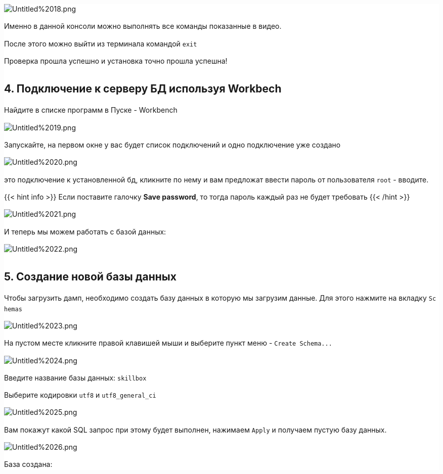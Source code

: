 ![Untitled%2018.png](Untitled%2018.png)

Именно в данной консоли можно выполнять все команды показанные в видео.

После этого можно выйти из терминала командой `exit`

Проверка прошла успешно и установка точно прошла успешна!

## 4. Подключение к серверу БД используя Workbech

Найдите в списке программ в Пуске - Workbench

![Untitled%2019.png](Untitled%2019.png)

Запускайте, на первом окне у вас будет список подключений и одно подключение уже создано

![Untitled%2020.png](Untitled%2020.png)

это подключение к установленной бд, кликните по нему и вам предложат ввести пароль от пользователя `root` - вводите.

{{< hint info >}}
Если поставите галочку **Save password**, то тогда пароль каждый раз не будет требовать
{{< /hint >}}

![Untitled%2021.png](Untitled%2021.png)

И теперь мы можем работать с базой данных:

![Untitled%2022.png](Untitled%2022.png)

## 5. Создание новой базы данных

Чтобы загрузить дамп, необходимо создать базу данных в которую мы загрузим данные. Для этого нажмите на вкладку `Schemas`

![Untitled%2023.png](Untitled%2023.png)

На пустом месте кликните правой клавишей мыши и выберите пункт меню - `Create Schema...`

![Untitled%2024.png](Untitled%2024.png)

Введите название базы данных: `skillbox`

Выберите кодировки `utf8` и `utf8_general_ci`

![Untitled%2025.png](Untitled%2025.png)

Вам покажут какой SQL запрос при этому будет выполнен, нажимаем `Apply` и получаем пустую базу данных.

![Untitled%2026.png](Untitled%2026.png)

База создана:
